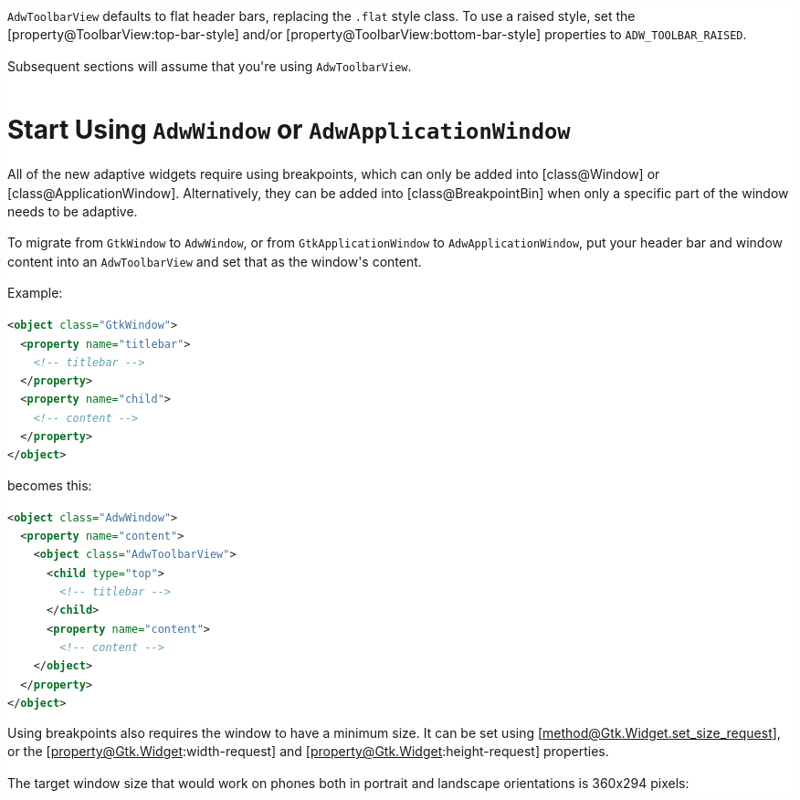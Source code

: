 `AdwToolbarView` defaults to flat header bars, replacing the `.flat` style
class. To use a raised style, set the [property@ToolbarView:top-bar-style]
and/or [property@ToolbarView:bottom-bar-style] properties to
`ADW_TOOLBAR_RAISED`.

Subsequent sections will assume that you're using `AdwToolbarView`.

# Start Using `AdwWindow` or `AdwApplicationWindow`

All of the new adaptive widgets require using breakpoints, which can only be
added into [class@Window] or [class@ApplicationWindow]. Alternatively, they can
be added into [class@BreakpointBin] when only a specific part of the window
needs to be adaptive.

To migrate from `GtkWindow` to `AdwWindow`, or from `GtkApplicationWindow` to
`AdwApplicationWindow`, put your header bar and window content into an
`AdwToolbarView` and set that as the window's content.

Example:

```xml
<object class="GtkWindow">
  <property name="titlebar">
    <!-- titlebar -->
  </property>
  <property name="child">
    <!-- content -->
  </property>
</object>
```

becomes this:

```xml
<object class="AdwWindow">
  <property name="content">
    <object class="AdwToolbarView">
      <child type="top">
        <!-- titlebar -->
      </child>
      <property name="content">
        <!-- content -->
    </object>
  </property>
</object>
```

Using breakpoints also requires the window to have a minimum size. It can be set
using [method@Gtk.Widget.set_size_request], or the
[property@Gtk.Widget:width-request] and [property@Gtk.Widget:height-request]
properties.

The target window size that would work on phones both in portrait and landscape
orientations is 360x294 pixels:
